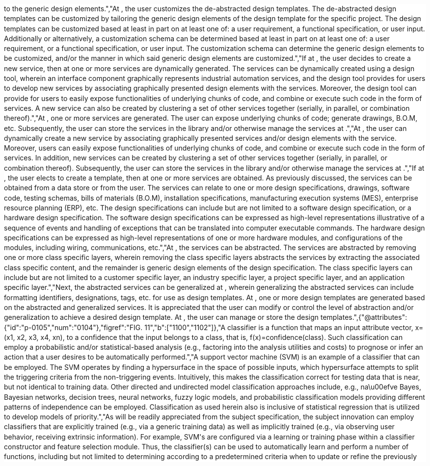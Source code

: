 to the generic design elements.","At , the user customizes the de-abstracted design templates. The de-abstracted design templates can be customized by tailoring the generic design elements of the design template for the specific project. The design templates can be customized based at least in part on at least one of: a user requirement, a functional specification, or user input. Additionally or alternatively, a customization schema can be determined based at least in part on at least one of: a user requirement, or a functional specification, or user input. The customization schema can determine the generic design elements to be customized, and\/or the manner in which said generic design elements are customized.","If at , the user decides to create a new service, then at  one or more services are dynamically generated. The services can be dynamically created using a design tool, wherein an interface component graphically represents industrial automation services, and the design tool provides for users to develop new services by associating graphically presented design elements with the services. Moreover, the design tool can provide for users to easily expose functionalities of underlying chunks of code, and combine or execute such code in the form of services. A new service can also be created by clustering a set of other services together (serially, in parallel, or combination thereof).","At , one or more services are generated. The user can expose underlying chunks of code; generate drawings, B.O.M, etc. Subsequently, the user can store the services in the library and\/or otherwise manage the services at .","At , the user can dynamically create a new service by associating graphically presented services and\/or design elements with the service. Moreover, users can easily expose functionalities of underlying chunks of code, and combine or execute such code in the form of services. In addition, new services can be created by clustering a set of other services together (serially, in parallel, or combination thereof). Subsequently, the user can store the services in the library and\/or otherwise manage the services at .","If at , the user elects to create a template, then at  one or more services are obtained. As previously discussed, the services can be obtained from a data store or from the user. The services can relate to one or more design specifications, drawings, software code, testing schemas, bills of materials (B.O.M), installation specifications, manufacturing execution systems (MES), enterprise resource planning (ERP), etc. The design specifications can include but are not limited to a software design specification, or a hardware design specification. The software design specifications can be expressed as high-level representations illustrative of a sequence of events and handling of exceptions that can be translated into computer executable commands. The hardware design specifications can be expressed as high-level representations of one or more hardware modules, and configurations of the modules, including wiring, communications, etc.","At , the services can be abstracted. The services are abstracted by removing one or more class specific layers, wherein removing the class specific layers abstracts the services by extracting the associated class specific content, and the remainder is generic design elements of the design specification. The class specific layers can include but are not limited to a customer specific layer, an industry specific layer, a project specific layer, and an application specific layer.","Next, the abstracted services can be generalized at , wherein generalizing the abstracted services can include formatting identifiers, designations, tags, etc. for use as design templates. At , one or more design templates are generated based on the abstracted and generalized services. It is appreciated that the user can modify or control the level of abstraction and\/or generalization to achieve a desired design template. At , the user can manage or store the design templates.",{"@attributes":{"id":"p-0105","num":"0104"},"figref":"FIG. 11","b":["1100","1102"]},"A classifier is a function that maps an input attribute vector, x=(x1, x2, x3, x4, xn), to a confidence that the input belongs to a class, that is, f(x)=confidence(class). Such classification can employ a probabilistic and\/or statistical-based analysis (e.g., factoring into the analysis utilities and costs) to prognose or infer an action that a user desires to be automatically performed.","A support vector machine (SVM) is an example of a classifier that can be employed. The SVM operates by finding a hypersurface in the space of possible inputs, which hypersurface attempts to split the triggering criteria from the non-triggering events. Intuitively, this makes the classification correct for testing data that is near, but not identical to training data. Other directed and undirected model classification approaches include, e.g., na\u00efve Bayes, Bayesian networks, decision trees, neural networks, fuzzy logic models, and probabilistic classification models providing different patterns of independence can be employed. Classification as used herein also is inclusive of statistical regression that is utilized to develop models of priority.","As will be readily appreciated from the subject specification, the subject innovation can employ classifiers that are explicitly trained (e.g., via a generic training data) as well as implicitly trained (e.g., via observing user behavior, receiving extrinsic information). For example, SVM's are configured via a learning or training phase within a classifier constructor and feature selection module. Thus, the classifier(s) can be used to automatically learn and perform a number of functions, including but not limited to determining according to a predetermined criteria when to update or refine the previously